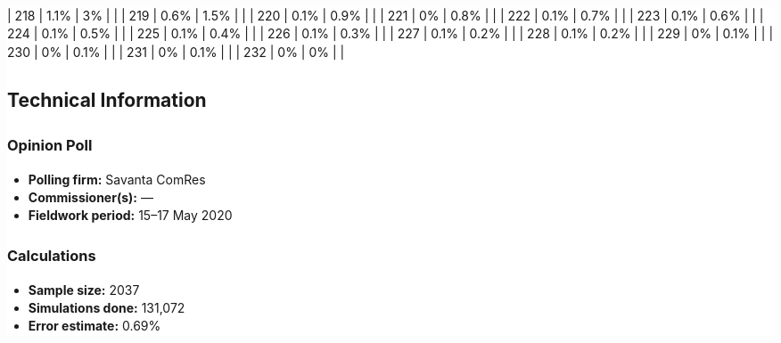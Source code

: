 | 218 | 1.1% | 3% |  |
| 219 | 0.6% | 1.5% |  |
| 220 | 0.1% | 0.9% |  |
| 221 | 0% | 0.8% |  |
| 222 | 0.1% | 0.7% |  |
| 223 | 0.1% | 0.6% |  |
| 224 | 0.1% | 0.5% |  |
| 225 | 0.1% | 0.4% |  |
| 226 | 0.1% | 0.3% |  |
| 227 | 0.1% | 0.2% |  |
| 228 | 0.1% | 0.2% |  |
| 229 | 0% | 0.1% |  |
| 230 | 0% | 0.1% |  |
| 231 | 0% | 0.1% |  |
| 232 | 0% | 0% |  |


## Technical Information

### Opinion Poll

+ **Polling firm:** Savanta ComRes
+ **Commissioner(s):** —
+ **Fieldwork period:** 15–17 May 2020

### Calculations

+ **Sample size:** 2037
+ **Simulations done:** 131,072
+ **Error estimate:** 0.69%


